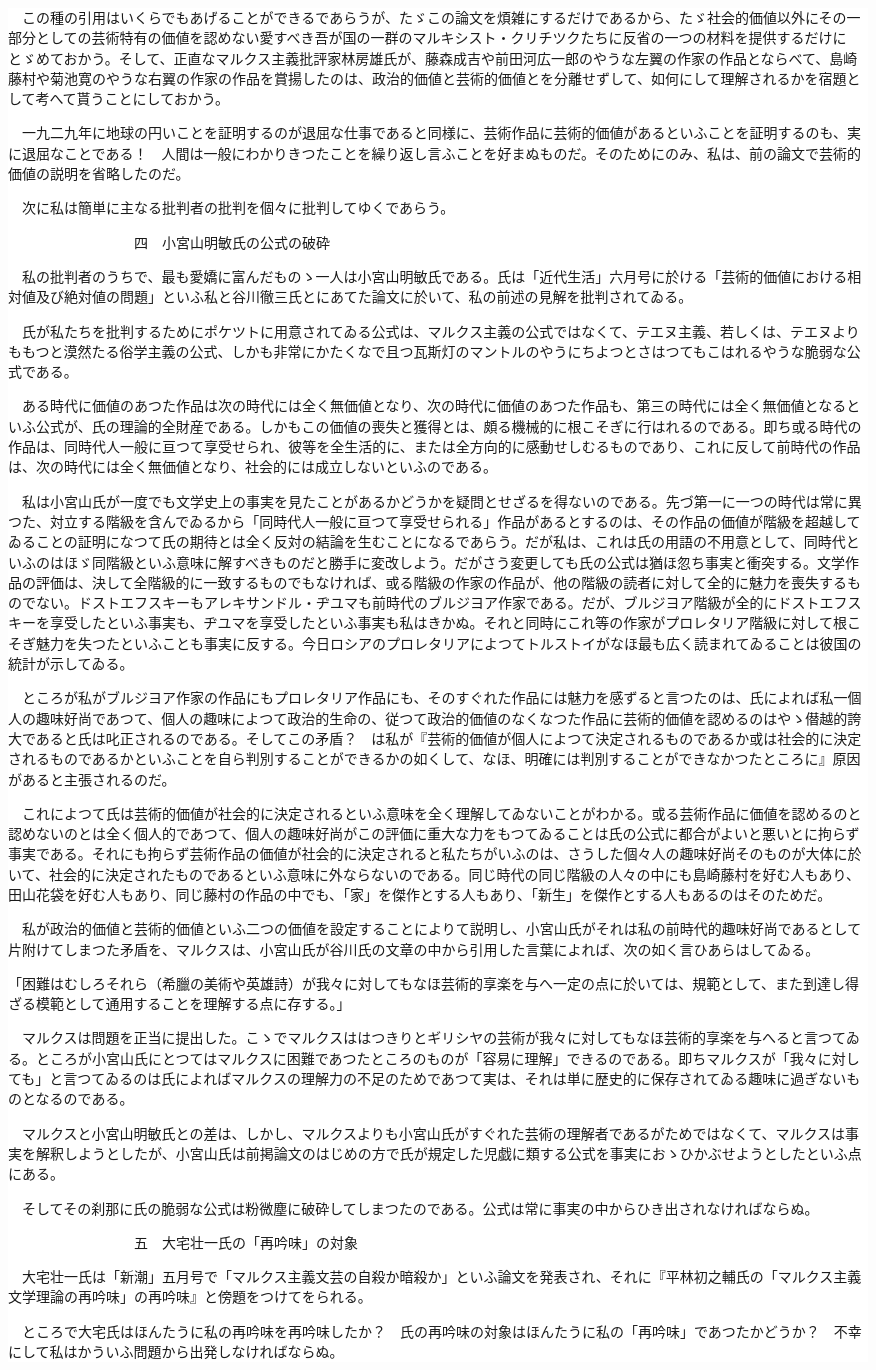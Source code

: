 　この種の引用はいくらでもあげることができるであらうが、たゞこの論文を煩雑にするだけであるから、たゞ社会的価値以外にその一部分としての芸術特有の価値を認めない愛すべき吾が国の一群のマルキシスト・クリチツクたちに反省の一つの材料を提供するだけにとゞめておかう。そして、正直なマルクス主義批評家林房雄氏が、藤森成吉や前田河広一郎のやうな左翼の作家の作品とならべて、島崎藤村や菊池寛のやうな右翼の作家の作品を賞揚したのは、政治的価値と芸術的価値とを分離せずして、如何にして理解されるかを宿題として考へて貰うことにしておかう。

　一九二九年に地球の円いことを証明するのが退屈な仕事であると同様に、芸術作品に芸術的価値があるといふことを証明するのも、実に退屈なことである！　人間は一般にわかりきつたことを繰り返し言ふことを好まぬものだ。そのためにのみ、私は、前の論文で芸術的価値の説明を省略したのだ。

　次に私は簡単に主なる批判者の批判を個々に批判してゆくであらう。



　　　　　　　　　四　小宮山明敏氏の公式の破砕



　私の批判者のうちで、最も愛嬌に富んだものゝ一人は小宮山明敏氏である。氏は「近代生活」六月号に於ける「芸術的価値における相対値及び絶対値の問題」といふ私と谷川徹三氏とにあてた論文に於いて、私の前述の見解を批判されてゐる。

　氏が私たちを批判するためにポケツトに用意されてゐる公式は、マルクス主義の公式ではなくて、テエヌ主義、若しくは、テエヌよりももつと漠然たる俗学主義の公式、しかも非常にかたくなで且つ瓦斯灯のマントルのやうにちよつとさはつてもこはれるやうな脆弱な公式である。

　ある時代に価値のあつた作品は次の時代には全く無価値となり、次の時代に価値のあつた作品も、第三の時代には全く無価値となるといふ公式が、氏の理論的全財産である。しかもこの価値の喪失と獲得とは、頗る機械的に根こそぎに行はれるのである。即ち或る時代の作品は、同時代人一般に亘つて享受せられ、彼等を全生活的に、または全方向的に感動せしむるものであり、これに反して前時代の作品は、次の時代には全く無価値となり、社会的には成立しないといふのである。

　私は小宮山氏が一度でも文学史上の事実を見たことがあるかどうかを疑問とせざるを得ないのである。先づ第一に一つの時代は常に異つた、対立する階級を含んでゐるから「同時代人一般に亘つて享受せられる」作品があるとするのは、その作品の価値が階級を超越してゐることの証明になつて氏の期待とは全く反対の結論を生むことになるであらう。だが私は、これは氏の用語の不用意として、同時代といふのはほゞ同階級といふ意味に解すべきものだと勝手に変改しよう。だがさう変更しても氏の公式は猶ほ忽ち事実と衝突する。文学作品の評価は、決して全階級的に一致するものでもなければ、或る階級の作家の作品が、他の階級の読者に対して全的に魅力を喪失するものでない。ドストエフスキーもアレキサンドル・ヂユマも前時代のブルジヨア作家である。だが、ブルジヨア階級が全的にドストエフスキーを享受したといふ事実も、ヂユマを享受したといふ事実も私はきかぬ。それと同時にこれ等の作家がプロレタリア階級に対して根こそぎ魅力を失つたといふことも事実に反する。今日ロシアのプロレタリアによつてトルストイがなほ最も広く読まれてゐることは彼国の統計が示してゐる。

　ところが私がブルジヨア作家の作品にもプロレタリア作品にも、そのすぐれた作品には魅力を感ずると言つたのは、氏によれば私一個人の趣味好尚であつて、個人の趣味によつて政治的生命の、従つて政治的価値のなくなつた作品に芸術的価値を認めるのはやゝ僣越的誇大であると氏は叱正されるのである。そしてこの矛盾？　は私が『芸術的価値が個人によつて決定されるものであるか或は社会的に決定されるものであるかといふことを自ら判別することができるかの如くして、なほ、明確には判別することができなかつたところに』原因があると主張されるのだ。

　これによつて氏は芸術的価値が社会的に決定されるといふ意味を全く理解してゐないことがわかる。或る芸術作品に価値を認めるのと認めないのとは全く個人的であつて、個人の趣味好尚がこの評価に重大な力をもつてゐることは氏の公式に都合がよいと悪いとに拘らず事実である。それにも拘らず芸術作品の価値が社会的に決定されると私たちがいふのは、さうした個々人の趣味好尚そのものが大体に於いて、社会的に決定されたものであるといふ意味に外ならないのである。同じ時代の同じ階級の人々の中にも島崎藤村を好む人もあり、田山花袋を好む人もあり、同じ藤村の作品の中でも、「家」を傑作とする人もあり、「新生」を傑作とする人もあるのはそのためだ。

　私が政治的価値と芸術的価値といふ二つの価値を設定することによりて説明し、小宮山氏がそれは私の前時代的趣味好尚であるとして片附けてしまつた矛盾を、マルクスは、小宮山氏が谷川氏の文章の中から引用した言葉によれば、次の如く言ひあらはしてゐる。

「困難はむしろそれら（希臘の美術や英雄詩）が我々に対してもなほ芸術的享楽を与へ一定の点に於いては、規範として、また到達し得ざる模範として通用することを理解する点に存する。」

　マルクスは問題を正当に提出した。こゝでマルクスははつきりとギリシヤの芸術が我々に対してもなほ芸術的享楽を与へると言つてゐる。ところが小宮山氏にとつてはマルクスに困難であつたところのものが「容易に理解」できるのである。即ちマルクスが「我々に対しても」と言つてゐるのは氏によればマルクスの理解力の不足のためであつて実は、それは単に歴史的に保存されてゐる趣味に過ぎないものとなるのである。

　マルクスと小宮山明敏氏との差は、しかし、マルクスよりも小宮山氏がすぐれた芸術の理解者であるがためではなくて、マルクスは事実を解釈しようとしたが、小宮山氏は前掲論文のはじめの方で氏が規定した児戯に類する公式を事実におゝひかぶせようとしたといふ点にある。

　そしてその刹那に氏の脆弱な公式は粉微塵に破砕してしまつたのである。公式は常に事実の中からひき出されなければならぬ。



　　　　　　　　　五　大宅壮一氏の「再吟味」の対象



　大宅壮一氏は「新潮」五月号で「マルクス主義文芸の自殺か暗殺か」といふ論文を発表され、それに『平林初之輔氏の「マルクス主義文学理論の再吟味」の再吟味』と傍題をつけてをられる。

　ところで大宅氏はほんたうに私の再吟味を再吟味したか？　氏の再吟味の対象はほんたうに私の「再吟味」であつたかどうか？　不幸にして私はかういふ問題から出発しなければならぬ。
